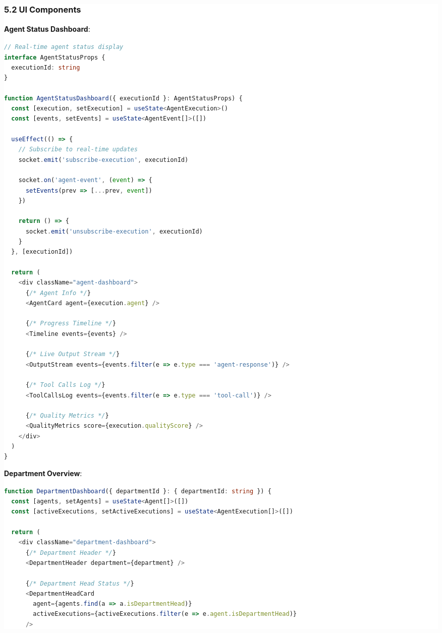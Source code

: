 ### 5.2 UI Components

**Agent Status Dashboard**:

```typescript
// Real-time agent status display
interface AgentStatusProps {
  executionId: string
}

function AgentStatusDashboard({ executionId }: AgentStatusProps) {
  const [execution, setExecution] = useState<AgentExecution>()
  const [events, setEvents] = useState<AgentEvent[]>([])

  useEffect(() => {
    // Subscribe to real-time updates
    socket.emit('subscribe-execution', executionId)

    socket.on('agent-event', (event) => {
      setEvents(prev => [...prev, event])
    })

    return () => {
      socket.emit('unsubscribe-execution', executionId)
    }
  }, [executionId])

  return (
    <div className="agent-dashboard">
      {/* Agent Info */}
      <AgentCard agent={execution.agent} />

      {/* Progress Timeline */}
      <Timeline events={events} />

      {/* Live Output Stream */}
      <OutputStream events={events.filter(e => e.type === 'agent-response')} />

      {/* Tool Calls Log */}
      <ToolCallsLog events={events.filter(e => e.type === 'tool-call')} />

      {/* Quality Metrics */}
      <QualityMetrics score={execution.qualityScore} />
    </div>
  )
}
```

**Department Overview**:

```typescript
function DepartmentDashboard({ departmentId }: { departmentId: string }) {
  const [agents, setAgents] = useState<Agent[]>([])
  const [activeExecutions, setActiveExecutions] = useState<AgentExecution[]>([])

  return (
    <div className="department-dashboard">
      {/* Department Header */}
      <DepartmentHeader department={department} />

      {/* Department Head Status */}
      <DepartmentHeadCard
        agent={agents.find(a => a.isDepartmentHead)}
        activeExecutions={activeExecutions.filter(e => e.agent.isDepartmentHead)}
      />
```
